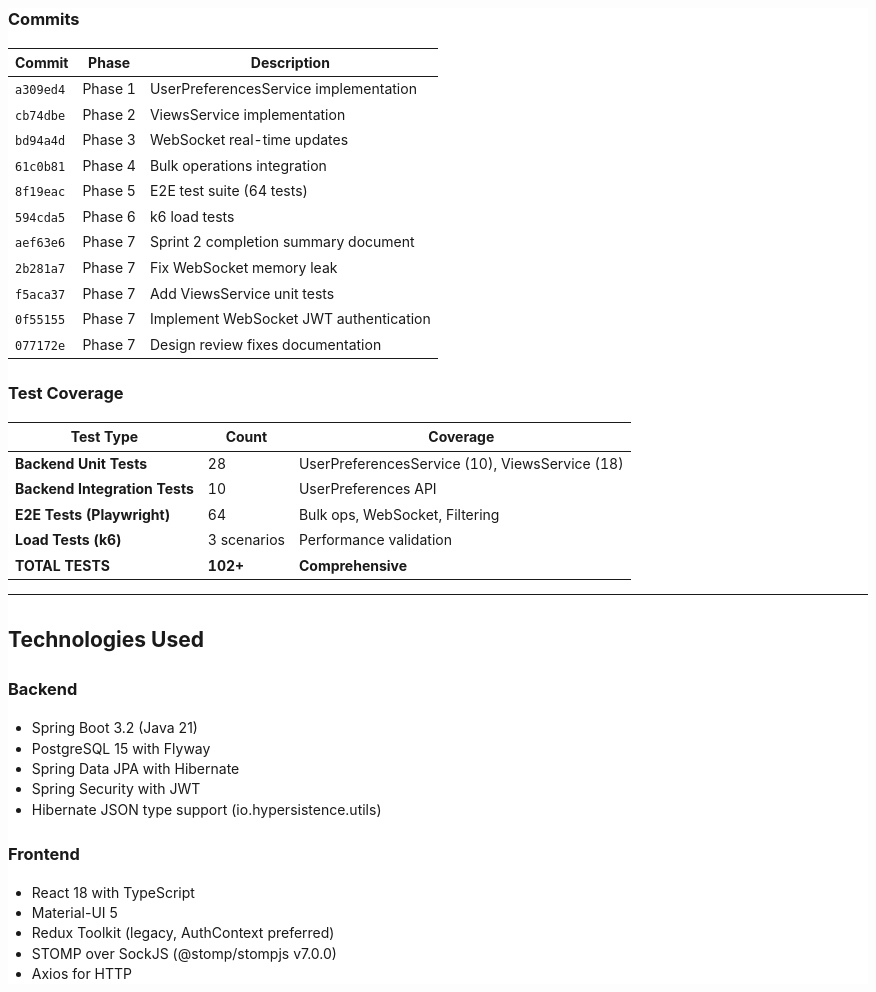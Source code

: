 ### Commits

| Commit | Phase | Description |
|--------|-------|-------------|
| `a309ed4` | Phase 1 | UserPreferencesService implementation |
| `cb74dbe` | Phase 2 | ViewsService implementation |
| `bd94a4d` | Phase 3 | WebSocket real-time updates |
| `61c0b81` | Phase 4 | Bulk operations integration |
| `8f19eac` | Phase 5 | E2E test suite (64 tests) |
| `594cda5` | Phase 6 | k6 load tests |
| `aef63e6` | Phase 7 | Sprint 2 completion summary document |
| `2b281a7` | Phase 7 | Fix WebSocket memory leak |
| `f5aca37` | Phase 7 | Add ViewsService unit tests |
| `0f55155` | Phase 7 | Implement WebSocket JWT authentication |
| `077172e` | Phase 7 | Design review fixes documentation |

### Test Coverage

| Test Type | Count | Coverage |
|-----------|-------|----------|
| **Backend Unit Tests** | 28 | UserPreferencesService (10), ViewsService (18) |
| **Backend Integration Tests** | 10 | UserPreferences API |
| **E2E Tests (Playwright)** | 64 | Bulk ops, WebSocket, Filtering |
| **Load Tests (k6)** | 3 scenarios | Performance validation |
| **TOTAL TESTS** | **102+** | **Comprehensive** |

---

## Technologies Used

### Backend
- Spring Boot 3.2 (Java 21)
- PostgreSQL 15 with Flyway
- Spring Data JPA with Hibernate
- Spring Security with JWT
- Hibernate JSON type support (io.hypersistence.utils)

### Frontend
- React 18 with TypeScript
- Material-UI 5
- Redux Toolkit (legacy, AuthContext preferred)
- STOMP over SockJS (@stomp/stompjs v7.0.0)
- Axios for HTTP
